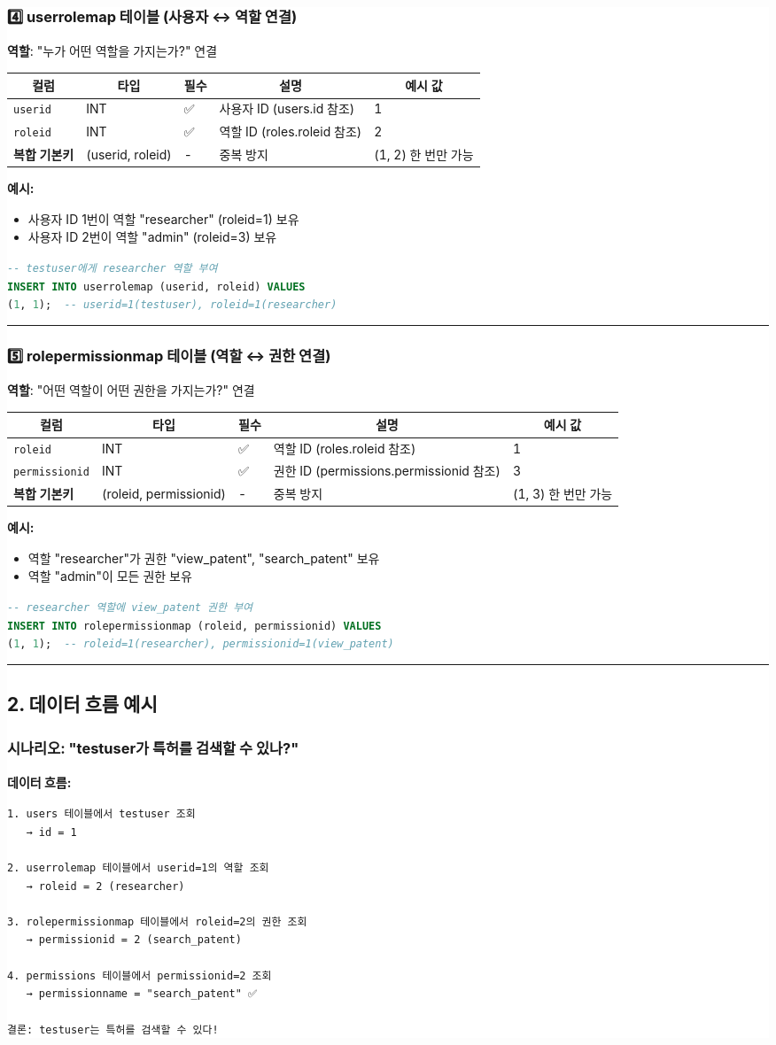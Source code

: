
### 4️⃣ userrolemap 테이블 (사용자 ↔ 역할 연결)

**역할**: "누가 어떤 역할을 가지는가?" 연결

| 컬럼 | 타입 | 필수 | 설명 | 예시 값 |
|------|------|------|------|---------|
| `userid` | INT | ✅ | 사용자 ID (users.id 참조) | 1 |
| `roleid` | INT | ✅ | 역할 ID (roles.roleid 참조) | 2 |
| **복합 기본키** | (userid, roleid) | - | 중복 방지 | (1, 2) 한 번만 가능 |

**예시:**
- 사용자 ID 1번이 역할 "researcher" (roleid=1) 보유
- 사용자 ID 2번이 역할 "admin" (roleid=3) 보유

```sql
-- testuser에게 researcher 역할 부여
INSERT INTO userrolemap (userid, roleid) VALUES
(1, 1);  -- userid=1(testuser), roleid=1(researcher)
```

---

### 5️⃣ rolepermissionmap 테이블 (역할 ↔ 권한 연결)

**역할**: "어떤 역할이 어떤 권한을 가지는가?" 연결

| 컬럼 | 타입 | 필수 | 설명 | 예시 값 |
|------|------|------|------|---------|
| `roleid` | INT | ✅ | 역할 ID (roles.roleid 참조) | 1 |
| `permissionid` | INT | ✅ | 권한 ID (permissions.permissionid 참조) | 3 |
| **복합 기본키** | (roleid, permissionid) | - | 중복 방지 | (1, 3) 한 번만 가능 |

**예시:**
- 역할 "researcher"가 권한 "view_patent", "search_patent" 보유
- 역할 "admin"이 모든 권한 보유

```sql
-- researcher 역할에 view_patent 권한 부여
INSERT INTO rolepermissionmap (roleid, permissionid) VALUES
(1, 1);  -- roleid=1(researcher), permissionid=1(view_patent)
```

---

## 2. 데이터 흐름 예시

### 시나리오: "testuser가 특허를 검색할 수 있나?"

**데이터 흐름:**
```
1. users 테이블에서 testuser 조회
   → id = 1

2. userrolemap 테이블에서 userid=1의 역할 조회
   → roleid = 2 (researcher)

3. rolepermissionmap 테이블에서 roleid=2의 권한 조회
   → permissionid = 2 (search_patent)

4. permissions 테이블에서 permissionid=2 조회
   → permissionname = "search_patent" ✅

결론: testuser는 특허를 검색할 수 있다!
```